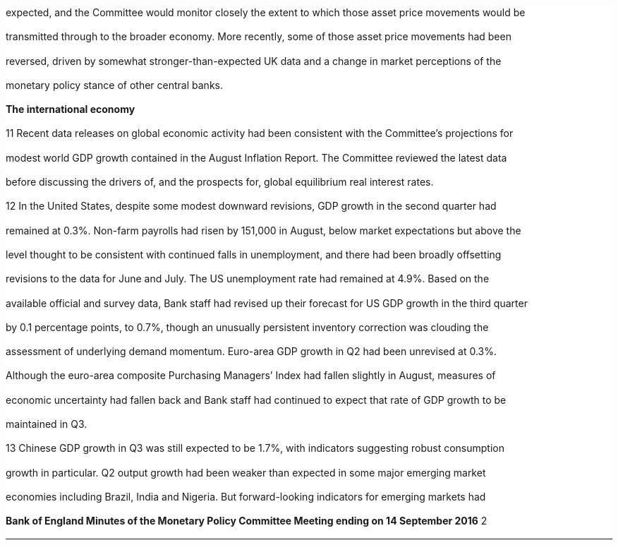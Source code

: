 expected, and the Committee would monitor closely the extent to which those asset price movements would be

transmitted through to the broader economy. More recently, some of those asset price movements had been

reversed, driven by somewhat stronger-than-expected UK data and a change in market perceptions of the

monetary policy stance of other central banks.

**The international economy**

11 Recent data releases on global economic activity had been consistent with the Committee’s projections for

modest world GDP growth contained in the August Inflation Report. The Committee reviewed the latest data

before discussing the drivers of, and the prospects for, global equilibrium real interest rates.

12 In the United States, despite some modest downward revisions, GDP growth in the second quarter had

remained at 0.3%. Non-farm payrolls had risen by 151,000 in August, below market expectations but above the

level thought to be consistent with continued falls in unemployment, and there had been broadly offsetting

revisions to the data for June and July. The US unemployment rate had remained at 4.9%. Based on the

available official and survey data, Bank staff had revised up their forecast for US GDP growth in the third quarter

by 0.1 percentage points, to 0.7%, though an unusually persistent inventory correction was clouding the

assessment of underlying demand momentum. Euro-area GDP growth in Q2 had been unrevised at 0.3%.

Although the euro-area composite Purchasing Managers’ Index had fallen slightly in August, measures of

economic uncertainty had fallen back and Bank staff had continued to expect that rate of GDP growth to be

maintained in Q3.

13 Chinese GDP growth in Q3 was still expected to be 1.7%, with indicators suggesting robust consumption

growth in particular. Q2 output growth had been weaker than expected in some major emerging market

economies including Brazil, India and Nigeria. But forward-looking indicators for emerging markets had

**Bank of England Minutes of the Monetary Policy Committee Meeting ending on 14 September 2016** 2


-----
